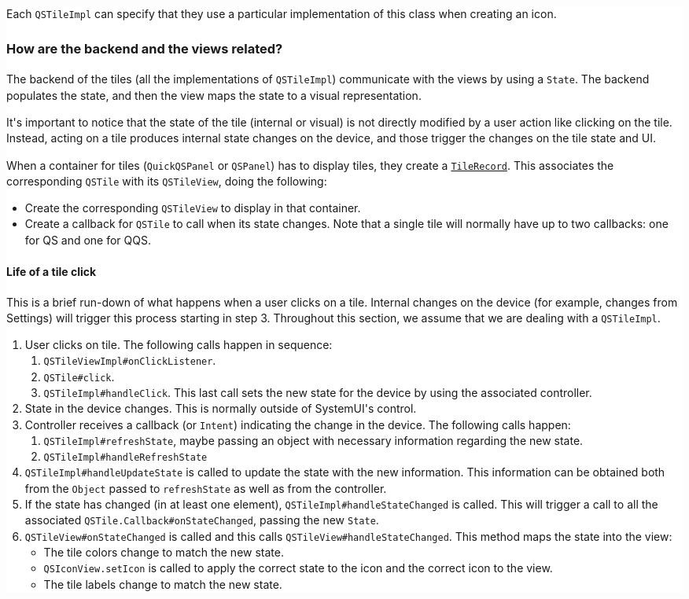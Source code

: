 Each `QSTileImpl` can specify that they use a particular implementation of this class when creating
an icon.

### How are the backend and the views related?

The backend of the tiles (all the implementations of `QSTileImpl`) communicate with the views by
using a `State`. The backend populates the state, and then the view maps the state to a visual
representation.

It's important to notice that the state of the tile (internal or visual) is not directly modified by
a user action like clicking on the tile. Instead, acting on a tile produces internal state changes
on the device, and those trigger the changes on the tile state and UI.

When a container for tiles (`QuickQSPanel` or `QSPanel`) has to display tiles, they create
a [`TileRecord`](/packages/SystemUI/src/com/android/systemui/qs/QSPanel.java). This associates the
corresponding `QSTile` with its `QSTileView`, doing the following:

* Create the corresponding `QSTileView` to display in that container.
* Create a callback for `QSTile` to call when its state changes. Note that a single tile will
  normally have up to two callbacks: one for QS and one for QQS.

#### Life of a tile click

This is a brief run-down of what happens when a user clicks on a tile. Internal changes on the
device (for example, changes from Settings) will trigger this process starting in step 3. Throughout
this section, we assume that we are dealing with a `QSTileImpl`.

1. User clicks on tile. The following calls happen in sequence:
    1. `QSTileViewImpl#onClickListener`.
    2. `QSTile#click`.
    3. `QSTileImpl#handleClick`. This last call sets the new state for the device by using the
       associated controller.
2. State in the device changes. This is normally outside of SystemUI's control.
3. Controller receives a callback (or `Intent`) indicating the change in the device. The following
   calls happen:
    1. `QSTileImpl#refreshState`, maybe passing an object with necessary information regarding the
       new state.
    2. `QSTileImpl#handleRefreshState`
4. `QSTileImpl#handleUpdateState` is called to update the state with the new information. This
   information can be obtained both from the `Object` passed to `refreshState` as well as from the
   controller.
5. If the state has changed (in at least one element), `QSTileImpl#handleStateChanged` is called.
   This will trigger a call to all the associated `QSTile.Callback#onStateChanged`, passing the
   new `State`.
6. `QSTileView#onStateChanged` is called and this calls `QSTileView#handleStateChanged`. This method
   maps the state into the view:
    * The tile colors change to match the new state.
    * `QSIconView.setIcon` is called to apply the correct state to the icon and the correct icon to
      the view.
    * The tile labels change to match the new state.
